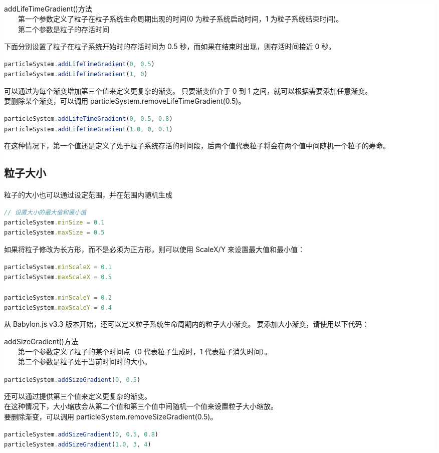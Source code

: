 addLifeTimeGradient()方法  
&emsp;&emsp;第一个参数定义了粒子在粒子系统生命周期出现的时间(0 为粒子系统启动时间，1 为粒子系统结束时间)。  
&emsp;&emsp;第二个参数是粒子的存活时间

下面分别设置了粒子在粒子系统开始时的存活时间为 0.5 秒，而如果在结束时出现，则存活时间接近 0 秒。

```javascript
particleSystem.addLifeTimeGradient(0, 0.5)
particleSystem.addLifeTimeGradient(1, 0)
```

可以通过为每个渐变增加第三个值来定义更复杂的渐变。
只要渐变值介于 0 到 1 之间，就可以根据需要添加任意渐变。  
要删除某个渐变，可以调用 particleSystem.removeLifeTimeGradient(0.5)。

```javascript
particleSystem.addLifeTimeGradient(0, 0.5, 0.8)
particleSystem.addLifeTimeGradient(1.0, 0, 0.1)
```

在这种情况下，第一个值还是定义了处于粒子系统存活的时间段，后两个值代表粒子将会在两个值中间随机一个粒子的寿命。

## 粒子大小

粒子的大小也可以通过设定范围，并在范围内随机生成

```javascript
// 设置大小的最大值和最小值
particleSystem.minSize = 0.1
particleSystem.maxSize = 0.5
```

如果将粒子修改为长方形，而不是必须为正方形，则可以使用 ScaleX/Y 来设置最大值和最小值：

```javascript
particleSystem.minScaleX = 0.1
particleSystem.maxScaleX = 0.5

particleSystem.minScaleY = 0.2
particleSystem.maxScaleY = 0.4
```

从 Babylon.js v3.3 版本开始，还可以定义粒子系统生命周期内的粒子大小渐变。
要添加大小渐变，请使用以下代码：

addSizeGradient()方法  
&emsp;&emsp;第一个参数定义了粒子的某个时间点（0 代表粒子生成时，1 代表粒子消失时间）。  
&emsp;&emsp;第二个参数是粒子处于当前时间时的大小。

```javascript
particleSystem.addSizeGradient(0, 0.5)
```

还可以通过提供第三个值来定义更复杂的渐变。  
在这种情况下，大小缩放会从第二个值和第三个值中间随机一个值来设置粒子大小缩放。  
要删除渐变，可以调用 particleSystem.removeSizeGradient(0.5)。

```javascript
particleSystem.addSizeGradient(0, 0.5, 0.8)
particleSystem.addSizeGradient(1.0, 3, 4)
```
